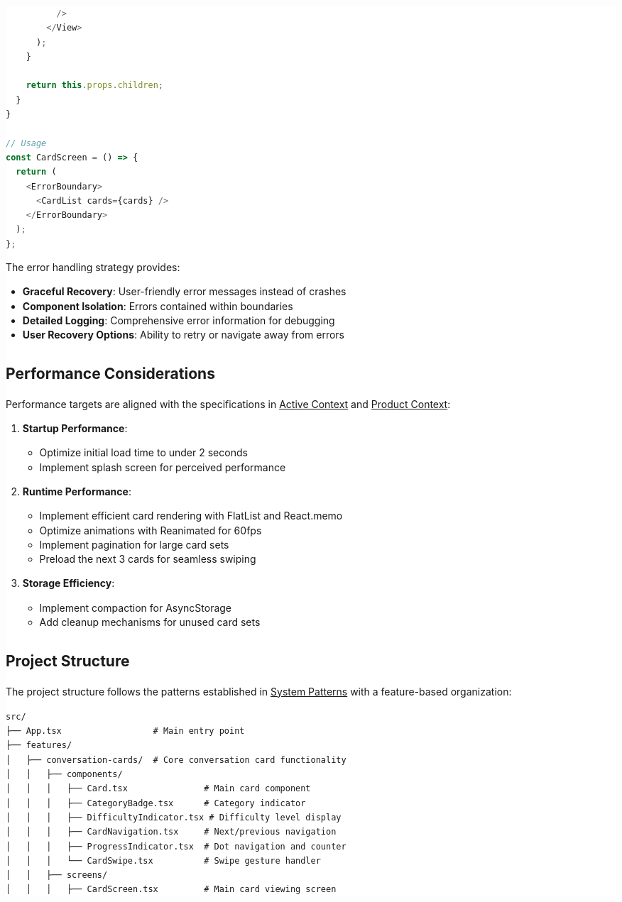 ```typescript
          />
        </View>
      );
    }

    return this.props.children;
  }
}

// Usage
const CardScreen = () => {
  return (
    <ErrorBoundary>
      <CardList cards={cards} />
    </ErrorBoundary>
  );
};
```

The error handling strategy provides:

- **Graceful Recovery**: User-friendly error messages instead of crashes
- **Component Isolation**: Errors contained within boundaries
- **Detailed Logging**: Comprehensive error information for debugging
- **User Recovery Options**: Ability to retry or navigate away from errors

## Performance Considerations

Performance targets are aligned with the specifications in [Active Context](/memory-bank/activeContext.md) and [Product Context](/memory-bank/productContext.md):

1. **Startup Performance**:

   - Optimize initial load time to under 2 seconds
   - Implement splash screen for perceived performance

2. **Runtime Performance**:

   - Implement efficient card rendering with FlatList and React.memo
   - Optimize animations with Reanimated for 60fps
   - Implement pagination for large card sets
   - Preload the next 3 cards for seamless swiping

3. **Storage Efficiency**:
   - Implement compaction for AsyncStorage
   - Add cleanup mechanisms for unused card sets

## Project Structure

The project structure follows the patterns established in [System Patterns](/memory-bank/systemPatterns.md) with a feature-based organization:

```
src/
├── App.tsx                  # Main entry point
├── features/
│   ├── conversation-cards/  # Core conversation card functionality
│   │   ├── components/
│   │   │   ├── Card.tsx               # Main card component
│   │   │   ├── CategoryBadge.tsx      # Category indicator
│   │   │   ├── DifficultyIndicator.tsx # Difficulty level display
│   │   │   ├── CardNavigation.tsx     # Next/previous navigation
│   │   │   ├── ProgressIndicator.tsx  # Dot navigation and counter
│   │   │   └── CardSwipe.tsx          # Swipe gesture handler
│   │   ├── screens/
│   │   │   ├── CardScreen.tsx         # Main card viewing screen
```
